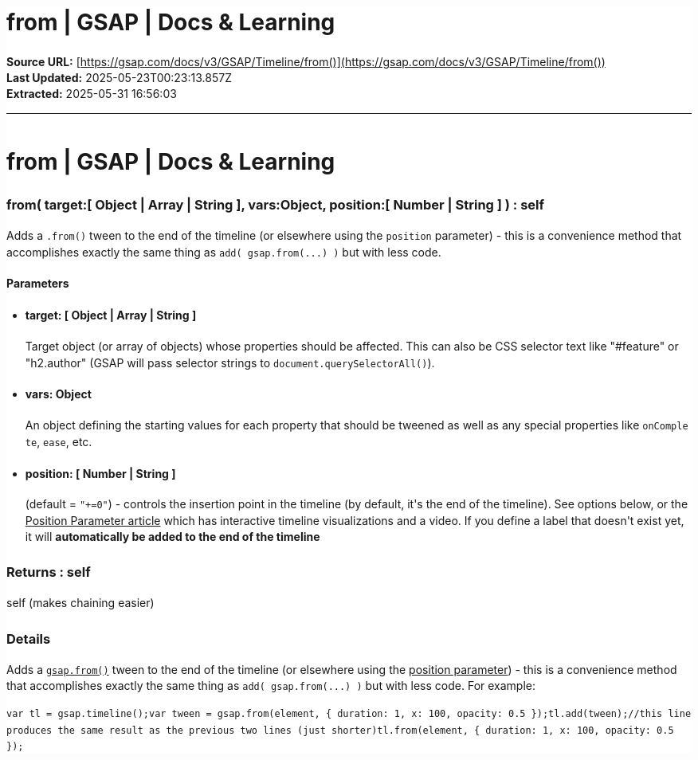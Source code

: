 # from | GSAP | Docs & Learning

**Source URL:** [https://gsap.com/docs/v3/GSAP/Timeline/from()](https://gsap.com/docs/v3/GSAP/Timeline/from())  
**Last Updated:** 2025-05-23T00:23:13.857Z  
**Extracted:** 2025-05-31 16:56:03

---

# from | GSAP | Docs & Learning

### from( target:\[ Object | Array | String \], vars:Object, position:\[ Number | String \] ) : self

Adds a `.from()` tween to the end of the timeline (or elsewhere using the `position` parameter) - this is a convenience method that accomplishes exactly the same thing as `add( gsap.from(...) )` but with less code.

#### Parameters

*   #### **target**: \[ Object | Array | String \]
    
    Target object (or array of objects) whose properties should be affected. This can also be CSS selector text like "#feature" or "h2.author" (GSAP will pass selector strings to `document.querySelectorAll()`).
    
*   #### **vars**: Object
    
    An object defining the starting values for each property that should be tweened as well as any special properties like `onComplete`, `ease`, etc.
    
*   #### **position**: \[ Number | String \]
    
    (default = `"+=0"`) - controls the insertion point in the timeline (by default, it's the end of the timeline). See options below, or the [Position Parameter article](https://gsap.com/resources/position-parameter) which has interactive timeline visualizations and a video. If you define a label that doesn't exist yet, it will **automatically be added to the end of the timeline**
    

### Returns : self[​](#returns--self "Direct link to Returns : self")

self (makes chaining easier)

### Details[​](#details "Direct link to Details")

Adds a [`gsap.from()`](https://gsap.com/docs/v3/GSAP/gsap.from\(\)) tween to the end of the timeline (or elsewhere using the [position parameter](https://gsap.com/resources/position-parameter)) - this is a convenience method that accomplishes exactly the same thing as `add( gsap.from(...) )` but with less code. For example:

```
var tl = gsap.timeline();var tween = gsap.from(element, { duration: 1, x: 100, opacity: 0.5 });tl.add(tween);//this line produces the same result as the previous two lines (just shorter)tl.from(element, { duration: 1, x: 100, opacity: 0.5 });
```
